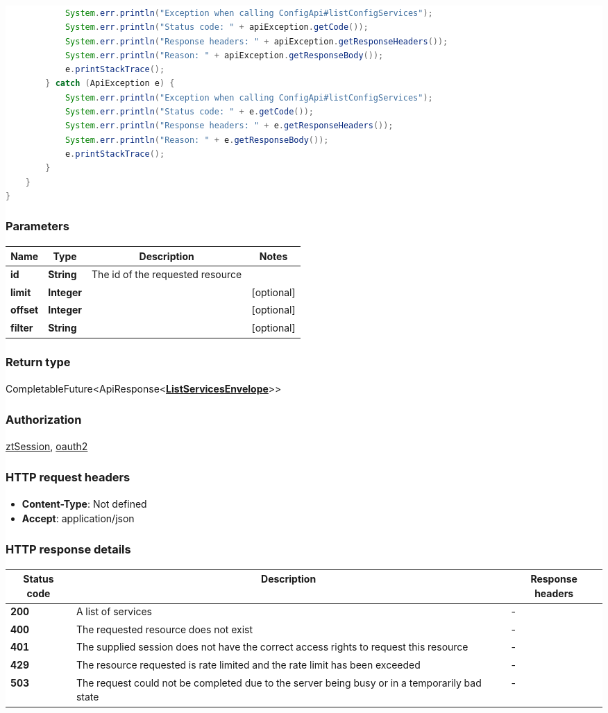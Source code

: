 ```java
            System.err.println("Exception when calling ConfigApi#listConfigServices");
            System.err.println("Status code: " + apiException.getCode());
            System.err.println("Response headers: " + apiException.getResponseHeaders());
            System.err.println("Reason: " + apiException.getResponseBody());
            e.printStackTrace();
        } catch (ApiException e) {
            System.err.println("Exception when calling ConfigApi#listConfigServices");
            System.err.println("Status code: " + e.getCode());
            System.err.println("Response headers: " + e.getResponseHeaders());
            System.err.println("Reason: " + e.getResponseBody());
            e.printStackTrace();
        }
    }
}
```

### Parameters


| Name | Type | Description  | Notes |
|------------- | ------------- | ------------- | -------------|
| **id** | **String**| The id of the requested resource | |
| **limit** | **Integer**|  | [optional] |
| **offset** | **Integer**|  | [optional] |
| **filter** | **String**|  | [optional] |

### Return type

CompletableFuture<ApiResponse<[**ListServicesEnvelope**](ListServicesEnvelope.md)>>


### Authorization

[ztSession](../README.md#ztSession), [oauth2](../README.md#oauth2)

### HTTP request headers

- **Content-Type**: Not defined
- **Accept**: application/json

### HTTP response details
| Status code | Description | Response headers |
|-------------|-------------|------------------|
| **200** | A list of services |  -  |
| **400** | The requested resource does not exist |  -  |
| **401** | The supplied session does not have the correct access rights to request this resource |  -  |
| **429** | The resource requested is rate limited and the rate limit has been exceeded |  -  |
| **503** | The request could not be completed due to the server being busy or in a temporarily bad state |  -  |
